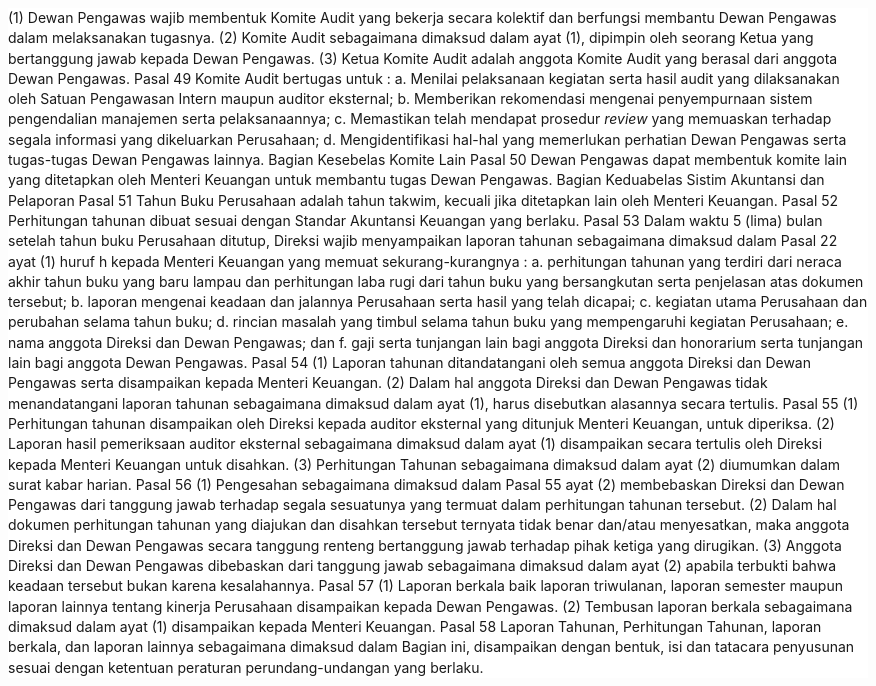 (1) Dewan Pengawas wajib membentuk Komite Audit yang bekerja secara kolektif dan berfungsi membantu Dewan Pengawas dalam melaksanakan tugasnya.
(2) Komite Audit sebagaimana dimaksud dalam ayat (1), dipimpin oleh seorang Ketua yang bertanggung jawab kepada Dewan Pengawas.
(3) Ketua Komite Audit adalah anggota Komite Audit yang berasal dari anggota Dewan Pengawas.
Pasal 49
Komite Audit bertugas untuk :
a. Menilai pelaksanaan kegiatan serta hasil audit yang dilaksanakan oleh Satuan Pengawasan Intern maupun auditor eksternal;
b. Memberikan rekomendasi mengenai penyempurnaan sistem pengendalian manajemen serta pelaksanaannya;
c. Memastikan telah mendapat prosedur _review_ yang memuaskan terhadap segala informasi yang dikeluarkan Perusahaan;
d. Mengidentifikasi hal-hal yang memerlukan perhatian Dewan Pengawas serta tugas-tugas Dewan Pengawas lainnya.
Bagian Kesebelas Komite Lain
Pasal 50
Dewan Pengawas dapat membentuk komite lain yang ditetapkan oleh Menteri Keuangan untuk membantu tugas Dewan Pengawas.
Bagian Keduabelas Sistim Akuntansi dan Pelaporan
Pasal 51
Tahun Buku Perusahaan adalah tahun takwim, kecuali jika ditetapkan lain oleh Menteri Keuangan.
Pasal 52
Perhitungan tahunan dibuat sesuai dengan Standar Akuntansi Keuangan yang berlaku.
Pasal 53
Dalam waktu 5 (lima) bulan setelah tahun buku Perusahaan ditutup, Direksi wajib menyampaikan laporan tahunan sebagaimana dimaksud dalam Pasal 22 ayat (1) huruf h kepada Menteri Keuangan yang memuat sekurang-kurangnya :
a. perhitungan tahunan yang terdiri dari neraca akhir tahun buku yang baru lampau dan perhitungan laba rugi dari tahun buku yang bersangkutan serta penjelasan atas dokumen tersebut;
b. laporan mengenai keadaan dan jalannya Perusahaan serta hasil yang telah dicapai;
c. kegiatan utama Perusahaan dan perubahan selama tahun buku;
d. rincian masalah yang timbul selama tahun buku yang mempengaruhi kegiatan Perusahaan;
e. nama anggota Direksi dan Dewan Pengawas; dan
f. gaji serta tunjangan lain bagi anggota Direksi dan honorarium serta tunjangan lain bagi anggota Dewan Pengawas.
Pasal 54
(1) Laporan tahunan ditandatangani oleh semua anggota Direksi dan Dewan Pengawas serta disampaikan kepada Menteri Keuangan.
(2) Dalam hal anggota Direksi dan Dewan Pengawas tidak menandatangani laporan tahunan sebagaimana dimaksud dalam ayat (1), harus disebutkan alasannya secara tertulis.
Pasal 55
(1) Perhitungan tahunan disampaikan oleh Direksi kepada auditor eksternal yang ditunjuk Menteri Keuangan, untuk diperiksa.
(2) Laporan hasil pemeriksaan auditor eksternal sebagaimana dimaksud dalam ayat (1) disampaikan secara tertulis oleh Direksi kepada Menteri Keuangan untuk disahkan.
(3) Perhitungan Tahunan sebagaimana dimaksud dalam ayat (2) diumumkan dalam surat kabar harian.
Pasal 56
(1) Pengesahan sebagaimana dimaksud dalam Pasal 55 ayat (2) membebaskan Direksi dan Dewan Pengawas dari tanggung jawab terhadap segala sesuatunya yang termuat dalam perhitungan tahunan tersebut.
(2) Dalam hal dokumen perhitungan tahunan yang diajukan dan disahkan tersebut ternyata tidak benar dan/atau menyesatkan, maka anggota Direksi dan Dewan Pengawas secara tanggung renteng bertanggung jawab terhadap pihak ketiga yang dirugikan.
(3) Anggota Direksi dan Dewan Pengawas dibebaskan dari tanggung jawab sebagaimana dimaksud dalam ayat (2) apabila terbukti bahwa keadaan tersebut bukan karena kesalahannya.
Pasal 57
(1) Laporan berkala baik laporan triwulanan, laporan semester maupun laporan lainnya tentang kinerja Perusahaan disampaikan kepada Dewan Pengawas.
(2) Tembusan laporan berkala sebagaimana dimaksud dalam ayat (1) disampaikan kepada Menteri Keuangan.
Pasal 58
Laporan Tahunan, Perhitungan Tahunan, laporan berkala, dan laporan lainnya sebagaimana dimaksud dalam Bagian ini, disampaikan dengan bentuk, isi dan tatacara penyusunan sesuai dengan ketentuan peraturan perundang-undangan yang berlaku.